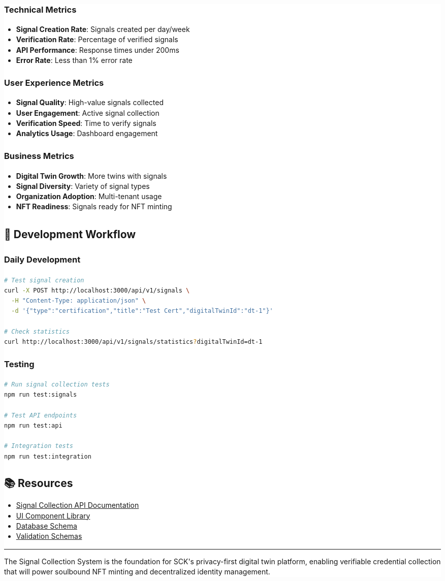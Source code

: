 ### Technical Metrics

- **Signal Creation Rate**: Signals created per day/week
- **Verification Rate**: Percentage of verified signals
- **API Performance**: Response times under 200ms
- **Error Rate**: Less than 1% error rate

### User Experience Metrics

- **Signal Quality**: High-value signals collected
- **User Engagement**: Active signal collection
- **Verification Speed**: Time to verify signals
- **Analytics Usage**: Dashboard engagement

### Business Metrics

- **Digital Twin Growth**: More twins with signals
- **Signal Diversity**: Variety of signal types
- **Organization Adoption**: Multi-tenant usage
- **NFT Readiness**: Signals ready for NFT minting

## 🔄 Development Workflow

### Daily Development

```bash
# Test signal creation
curl -X POST http://localhost:3000/api/v1/signals \
  -H "Content-Type: application/json" \
  -d '{"type":"certification","title":"Test Cert","digitalTwinId":"dt-1"}'

# Check statistics
curl http://localhost:3000/api/v1/signals/statistics?digitalTwinId=dt-1
```

### Testing

```bash
# Run signal collection tests
npm run test:signals

# Test API endpoints
npm run test:api

# Integration tests
npm run test:integration
```

## 📚 Resources

- [Signal Collection API Documentation](./api/signals.md)
- [UI Component Library](./components/signal-collection.md)
- [Database Schema](./prisma/schema.prisma)
- [Validation Schemas](./lib/signal-collection.ts)

---

The Signal Collection System is the foundation for SCK's privacy-first digital twin platform, enabling verifiable credential collection that will power soulbound NFT minting and decentralized identity management. 
